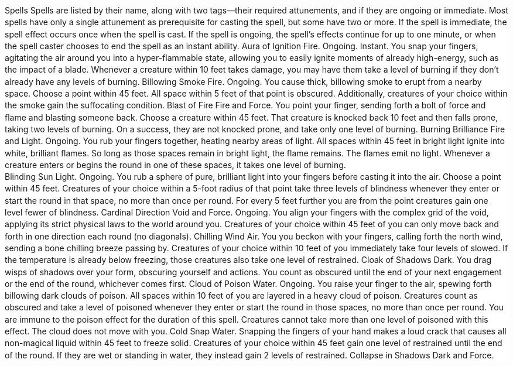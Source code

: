Spells
Spells are listed by their name, along with two tags—their required attunements, and if they are ongoing or immediate. Most spells have only a single attunement as prerequisite for casting the spell, but some have two or more. If the spell is immediate, the spell effect occurs once when the spell is cast. If the spell is ongoing, the spell’s effects continue for up to one minute, or when the spell caster chooses to end the spell as an instant ability.
Aura of Ignition
Fire. Ongoing. Instant.
You snap your fingers, agitating the air around you into a hyper-flammable state, allowing you to easily ignite moments of already high-energy, such as the impact of a blade. Whenever a creature within 10 feet takes damage, you may have them take a level of burning if they don’t already have any levels of burning.
Billowing Smoke
Fire. Ongoing.
You cause thick, billowing smoke to erupt from a nearby space. Choose a point within 45 feet. All space within 5 feet of that point is obscured. Additionally, creatures of your choice within the smoke gain the suffocating condition.
Blast of Fire
Fire and Force.
You point your finger, sending forth a bolt of force and flame and blasting someone back. Choose a creature within 45 feet. That creature is knocked back 10 feet and then falls prone, taking two levels of burning. On a success, they are not knocked prone, and take only one level of burning.
Burning Brilliance
Fire and Light. Ongoing.
You rub your fingers together, heating nearby areas of light. All spaces within 45 feet in bright light ignite into white, brilliant flames. So long as those spaces remain in bright light, the flame remains. The flames emit no light. Whenever a creature enters or begins the round in one of these spaces, it takes one level of burning.  
Blinding Sun
Light. Ongoing.
You rub a sphere of pure, brilliant light into your fingers before casting it into the air. Choose a point within 45 feet. Creatures of your choice within a 5-foot radius of that point take three levels of blindness whenever they enter or start the round in that space, no more than once per round. For every 5 feet further you are from the point creatures gain one level fewer of blindness.
Cardinal Direction
Void and Force. Ongoing.
You align your fingers with the complex grid of the void, applying its strict physical laws to the world around you. Creatures of your choice within 45 feet of you can only move back and forth in one direction each round (no diagonals).
Chilling Wind
Air.
You you beckon with your fingers, calling forth the north wind, sending a bone chilling breeze passing by. Creatures of your choice within 10 feet of you immediately take four levels of slowed. If the temperature is already below freezing, those creatures also take one level of restrained.
Cloak of Shadows
Dark.
You drag wisps of shadows over your form, obscuring yourself and actions. You count as obscured until the end of your next engagement or the end of the round, whichever comes first.
Cloud of Poison
Water. Ongoing.
You raise your finger to the air, spewing forth billowing dark clouds of poison. All spaces within 10 feet of you are layered in a heavy cloud of poison. Creatures count as obscured and take a level of poisoned whenever they enter or start the round in those spaces, no more than once per round. You are immune to the poison effect for the duration of this spell. Creatures cannot take more than one level of poisoned with this effect. The cloud does not move with you.
Cold Snap
Water.
Snapping the fingers of your hand makes a loud crack that causes all non-magical liquid within 45 feet to freeze solid. Creatures of your choice within 45 feet gain one level of restrained until the end of the round. If they are wet or standing in water, they instead gain 2 levels of restrained.
Collapse in Shadows
Dark and Force.